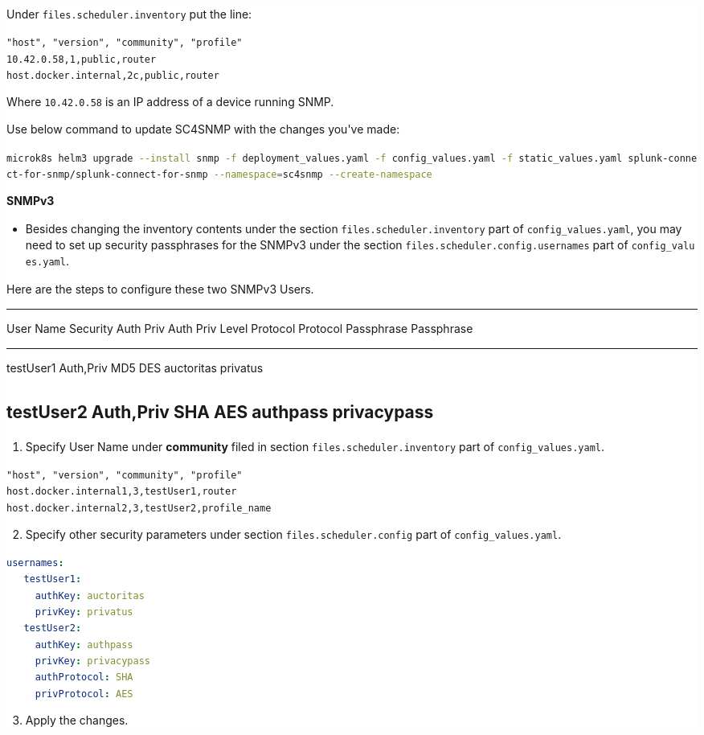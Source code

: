 Under `files.scheduler.inventory` put the line:
```csv    
"host", "version", "community", "profile"
10.42.0.58,1,public,router  
host.docker.internal,2c,public,router
```
Where `10.42.0.58` is an IP address of a device running SNMP.

Use below command to update SC4SNMP with the changes you've made:

``` bash
microk8s helm3 upgrade --install snmp -f deployment_values.yaml -f config_values.yaml -f static_values.yaml splunk-connect-for-snmp/splunk-connect-for-snmp --namespace=sc4snmp --create-namespace
```

**SNMPv3**

-   Besides changing the inventory contents under the section
    `files.scheduler.inventory` part of `config_values.yaml`, you may need to set up security passphrases for
    the SNMPv3 under the section `files.scheduler.config.usernames` part of `config_values.yaml`.

Here are the steps to configure these two SNMPv3 Users.

  --------------------------------------------------------------------------
  User Name   Security    Auth        Priv        Auth         Priv
              Level       Protocol    Protocol    Passphrase   Passphrase
  ----------- ----------- ----------- ----------- ------------ -------------
  testUser1   Auth,Priv   MD5         DES         auctoritas   privatus

  testUser2   Auth,Priv   SHA         AES         authpass     privacypass
  --------------------------------------------------------------------------

1.  Specify User Name under **community** filed in section
    `files.scheduler.inventory` part of `config_values.yaml`.

```csv
"host", "version", "community", "profile"
host.docker.internal1,3,testUser1,router
host.docker.internal2,3,testUser2,profile_name
```

2.  Specify other security parameters under section `files.scheduler.config` part of `config_values.yaml`.

``` yaml
usernames:
   testUser1:
     authKey: auctoritas
     privKey: privatus        
   testUser2:
     authKey: authpass
     privKey: privacypass
     authProtocol: SHA
     privProtocol: AES
```

3.  Apply the changes.
